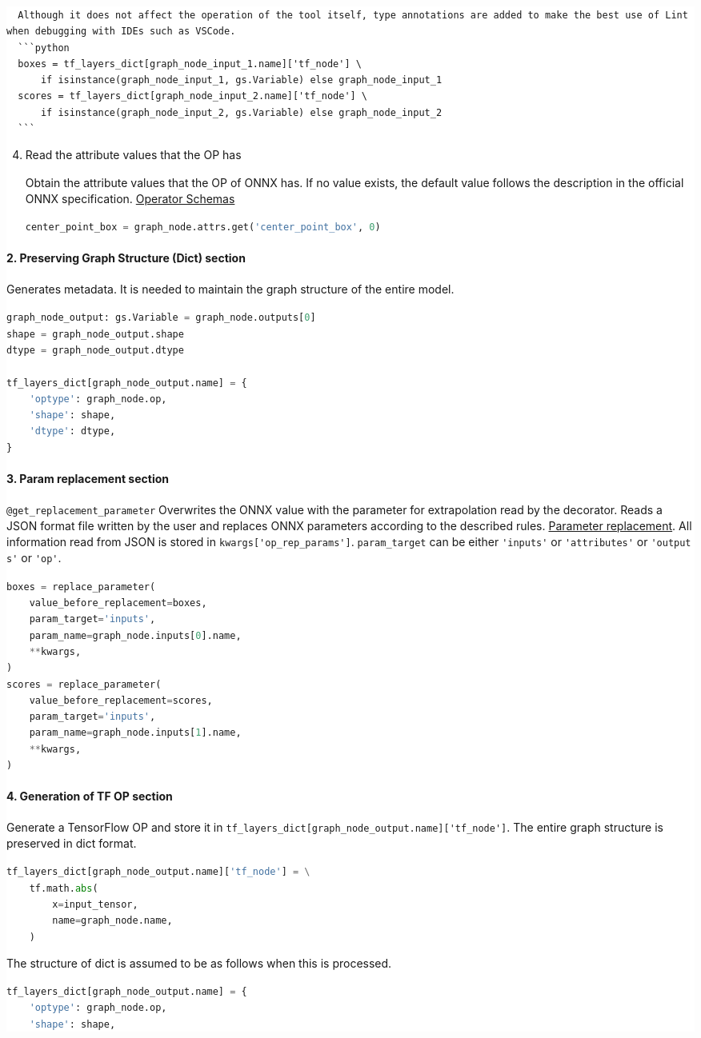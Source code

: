       Although it does not affect the operation of the tool itself, type annotations are added to make the best use of Lint when debugging with IDEs such as VSCode.
      ```python
      boxes = tf_layers_dict[graph_node_input_1.name]['tf_node'] \
          if isinstance(graph_node_input_1, gs.Variable) else graph_node_input_1
      scores = tf_layers_dict[graph_node_input_2.name]['tf_node'] \
          if isinstance(graph_node_input_2, gs.Variable) else graph_node_input_2
      ```
  4. Read the attribute values that the OP has

      Obtain the attribute values that the OP of ONNX has. If no value exists, the default value follows the description in the official ONNX specification. [Operator Schemas](https://github.com/onnx/onnx/blob/main/docs/Operators.md)
      ```python
      center_point_box = graph_node.attrs.get('center_point_box', 0)
      ```
  #### 2. Preserving Graph Structure (Dict) section
  Generates metadata. It is needed to maintain the graph structure of the entire model.
  ```python
  graph_node_output: gs.Variable = graph_node.outputs[0]
  shape = graph_node_output.shape
  dtype = graph_node_output.dtype

  tf_layers_dict[graph_node_output.name] = {
      'optype': graph_node.op,
      'shape': shape,
      'dtype': dtype,
  }
  ```
  #### 3. Param replacement section
  `@get_replacement_parameter` Overwrites the ONNX value with the parameter for extrapolation read by the decorator. Reads a JSON format file written by the user and replaces ONNX parameters according to the described rules. [Parameter replacement](https://github.com/PINTO0309/onnx2tf#parameter-replacement). All information read from JSON is stored in `kwargs['op_rep_params']`. `param_target` can be either `'inputs'` or `'attributes'` or `'outputs'` or `'op'`.
  ```python
  boxes = replace_parameter(
      value_before_replacement=boxes,
      param_target='inputs',
      param_name=graph_node.inputs[0].name,
      **kwargs,
  )
  scores = replace_parameter(
      value_before_replacement=scores,
      param_target='inputs',
      param_name=graph_node.inputs[1].name,
      **kwargs,
  )
  ```
  #### 4. Generation of TF OP section
  Generate a TensorFlow OP and store it in `tf_layers_dict[graph_node_output.name]['tf_node']`. The entire graph structure is preserved in dict format.
  ```python
  tf_layers_dict[graph_node_output.name]['tf_node'] = \
      tf.math.abs(
          x=input_tensor,
          name=graph_node.name,
      )
  ```
  The structure of dict is assumed to be as follows when this is processed.
  ```python
  tf_layers_dict[graph_node_output.name] = {
      'optype': graph_node.op,
      'shape': shape,
  ```